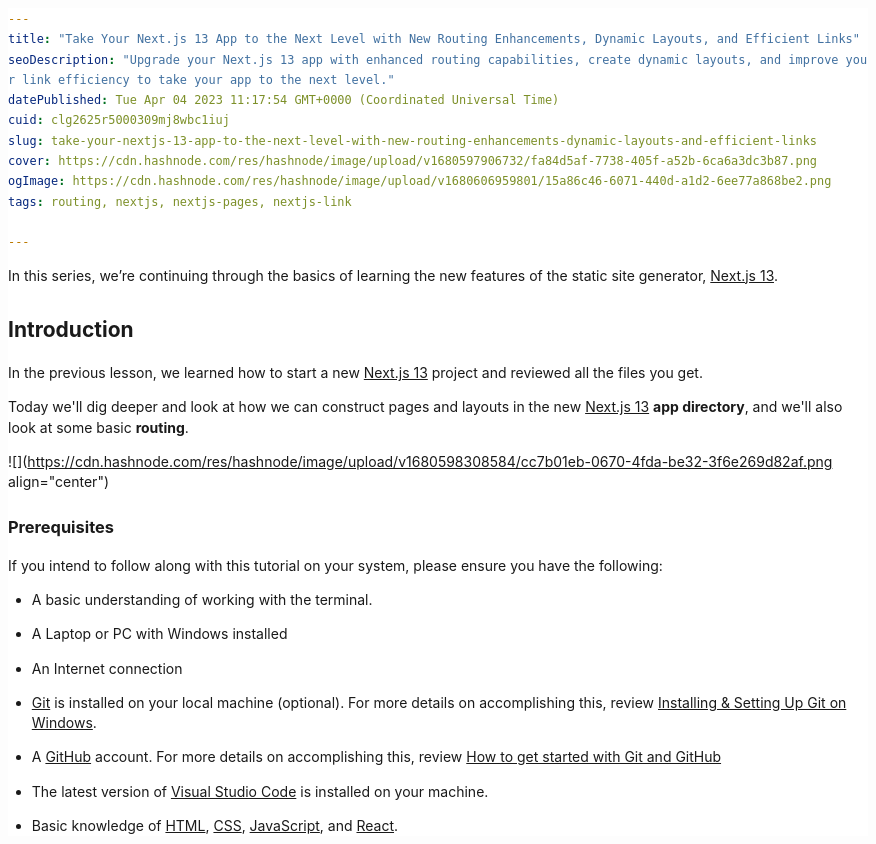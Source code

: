 ```yaml
---
title: "Take Your Next.js 13 App to the Next Level with New Routing Enhancements, Dynamic Layouts, and Efficient Links"
seoDescription: "Upgrade your Next.js 13 app with enhanced routing capabilities, create dynamic layouts, and improve your link efficiency to take your app to the next level."
datePublished: Tue Apr 04 2023 11:17:54 GMT+0000 (Coordinated Universal Time)
cuid: clg2625r5000309mj8wbc1iuj
slug: take-your-nextjs-13-app-to-the-next-level-with-new-routing-enhancements-dynamic-layouts-and-efficient-links
cover: https://cdn.hashnode.com/res/hashnode/image/upload/v1680597906732/fa84d5af-7738-405f-a52b-6ca6a3dc3b87.png
ogImage: https://cdn.hashnode.com/res/hashnode/image/upload/v1680606959801/15a86c46-6071-440d-a1d2-6ee77a868be2.png
tags: routing, nextjs, nextjs-pages, nextjs-link

---
```


In this series, we’re continuing through the basics of learning the new features of the static site generator, [Next.js 13](https://nextjs.org/).

## Introduction

In the previous lesson, we learned how to start a new [Next.js 13](https://nextjs.org/) project and reviewed all the files you get.

Today we'll dig deeper and look at how we can construct pages and layouts in the new [Next.js 13](https://nextjs.org/) **app directory**, and we'll also look at some basic **routing**.

![](https://cdn.hashnode.com/res/hashnode/image/upload/v1680598308584/cc7b01eb-0670-4fda-be32-3f6e269d82af.png align="center")

### Prerequisites

If you intend to follow along with this tutorial on your system, please ensure you have the following:

* A basic understanding of working with the terminal.
    
* A Laptop or PC with Windows installed
    
* An Internet connection
    
* [Git](https://git-scm.com/) is installed on your local machine (optional). For more details on accomplishing this, review [Installing & Setting Up Git on Windows](https://creativelightbox.net/how-to-install-git-bash-for-windows-to-your-local-system).
    
* A [GitHub](https://github.com/) account. For more details on accomplishing this, review [How to get started with Git and GitHub](https://creativelightbox.net/how-to-get-started-with-git-and-github)
    
* The latest version of [Visual Studio Code](https://code.visualstudio.com/) is installed on your machine.
    
* Basic knowledge of [HTML](https://developer.mozilla.org/en-US/docs/Web/HTML), [CSS](https://developer.mozilla.org/en-US/docs/Learn/Getting_started_with_the_web/CSS_basics), [JavaScript](https://developer.mozilla.org/en-US/docs/Web/JavaScript), and [React](https://react.dev/).
    